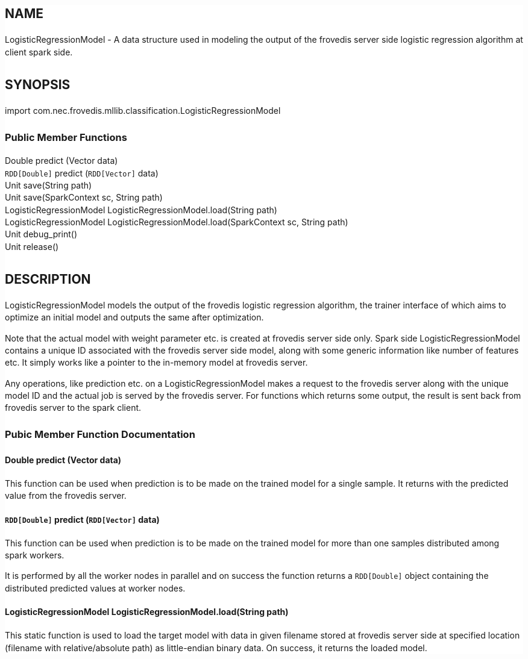 ## NAME

LogisticRegressionModel -  A data structure used in modeling the output 
of the frovedis server side logistic regression algorithm at client spark side.

## SYNOPSIS

import com.nec.frovedis.mllib.classification.LogisticRegressionModel    

### Public Member Functions
Double predict (Vector data)   
`RDD[Double]` predict (`RDD[Vector]` data)   
Unit save(String path)   
Unit save(SparkContext sc, String path)   
LogisticRegressionModel LogisticRegressionModel.load(String path)    
LogisticRegressionModel LogisticRegressionModel.load(SparkContext sc, String path)    
Unit debug_print()   
Unit release()    

## DESCRIPTION

LogisticRegressionModel models the output of the frovedis logistic regression 
algorithm, the trainer interface of which aims to optimize an initial 
model and outputs the same after optimization. 

Note that the actual model with weight parameter etc. is created at frovedis 
server side only. Spark side LogisticRegressionModel contains a unique ID 
associated with the frovedis server side model, along with some generic 
information like number of features etc. It simply works like a pointer to 
the in-memory model at frovedis server. 

Any operations, like prediction etc. on a LogisticRegressionModel makes a request 
to the frovedis server along with the unique model ID and the actual job is served 
by the frovedis server. For functions which returns some output, the result is sent 
back from frovedis server to the spark client.

### Pubic Member Function Documentation

#### Double predict (Vector data)
This function can be used when prediction is to be made on the trained model 
for a single sample. It returns with the predicted value from the frovedis server. 

#### `RDD[Double]` predict (`RDD[Vector]` data)
This function can be used when prediction is to be made on the trained model 
for more than one samples distributed among spark workers. 

It is performed by all the worker nodes in parallel and on success 
the function returns a `RDD[Double]` object containing the distributed predicted 
values at worker nodes. 

#### LogisticRegressionModel LogisticRegressionModel.load(String path)
This static function is used to load the target model with data in given 
filename stored at frovedis server side at specified location (filename with 
relative/absolute path) as little-endian binary data.
On success, it returns the loaded model.
